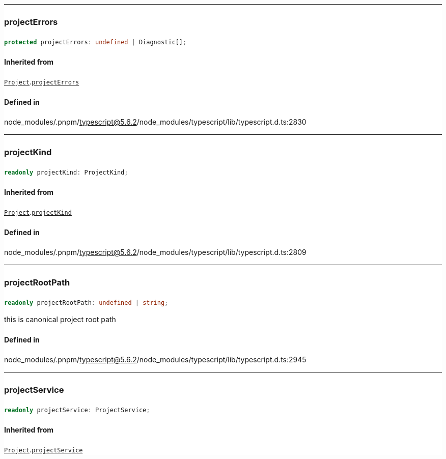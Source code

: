 ***

### projectErrors

```ts
protected projectErrors: undefined | Diagnostic[];
```

#### Inherited from

[`Project`](Project.md).[`projectErrors`](Project.md#projecterrors)

#### Defined in

node\_modules/.pnpm/typescript@5.6.2/node\_modules/typescript/lib/typescript.d.ts:2830

***

### projectKind

```ts
readonly projectKind: ProjectKind;
```

#### Inherited from

[`Project`](Project.md).[`projectKind`](Project.md#projectkind)

#### Defined in

node\_modules/.pnpm/typescript@5.6.2/node\_modules/typescript/lib/typescript.d.ts:2809

***

### projectRootPath

```ts
readonly projectRootPath: undefined | string;
```

this is canonical project root path

#### Defined in

node\_modules/.pnpm/typescript@5.6.2/node\_modules/typescript/lib/typescript.d.ts:2945

***

### projectService

```ts
readonly projectService: ProjectService;
```

#### Inherited from

[`Project`](Project.md).[`projectService`](Project.md#projectservice)
